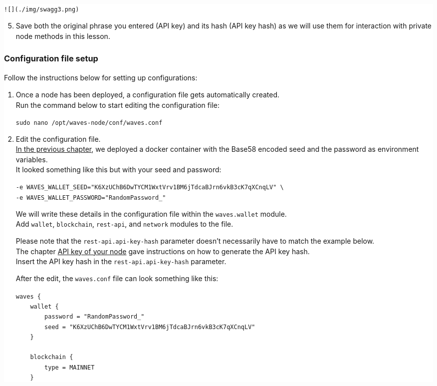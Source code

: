     ![](./img/swagg3.png)  
5. Save both the original phrase you entered (API key) and its hash (API key hash) as we will use them for interaction with private node methods in this lesson.

### Configuration file setup ###

Follow the instructions below for setting up configurations:
1. Once a node has been deployed, a configuration file gets automatically created.  
   Run the command below to start editing the configuration file:
   
   ```
   sudo nano /opt/waves-node/conf/waves.conf
   ```
2.  Edit the configuration file.  
    [In the previous chapter](), we deployed a docker container with the Base58 encoded seed and the password as environment variables.  
    It looked something like this but with your seed and password: 
    
    ```
    -e WAVES_WALLET_SEED="K6XzUChB6DwTYCM1WxtVrv1BM6jTdcaBJrn6vkB3cK7qXCnqLV" \
    -e WAVES_WALLET_PASSWORD="RandomPassword_"
    ```
    
    We will write these details in the configuration file within the `waves.wallet` module.  
    Add `wallet`, `blockchain`, `rest-api`, and `network` modules to the file.    

    Please note that the `rest-api.api-key-hash` parameter doesn’t necessarily have to match the example below.  
    The chapter [API key of your node](#api-key-of-your-node) gave instructions on how to generate the API key hash.  
    Insert the API key hash in the `rest-api.api-key-hash` parameter.
      
    After the edit, the `waves.conf` file can look something like this:  

    ```
    waves {
        wallet {
            password = "RandomPassword_"
            seed = "K6XzUChB6DwTYCM1WxtVrv1BM6jTdcaBJrn6vkB3cK7qXCnqLV"
        }

        blockchain {
            type = MAINNET
        }
